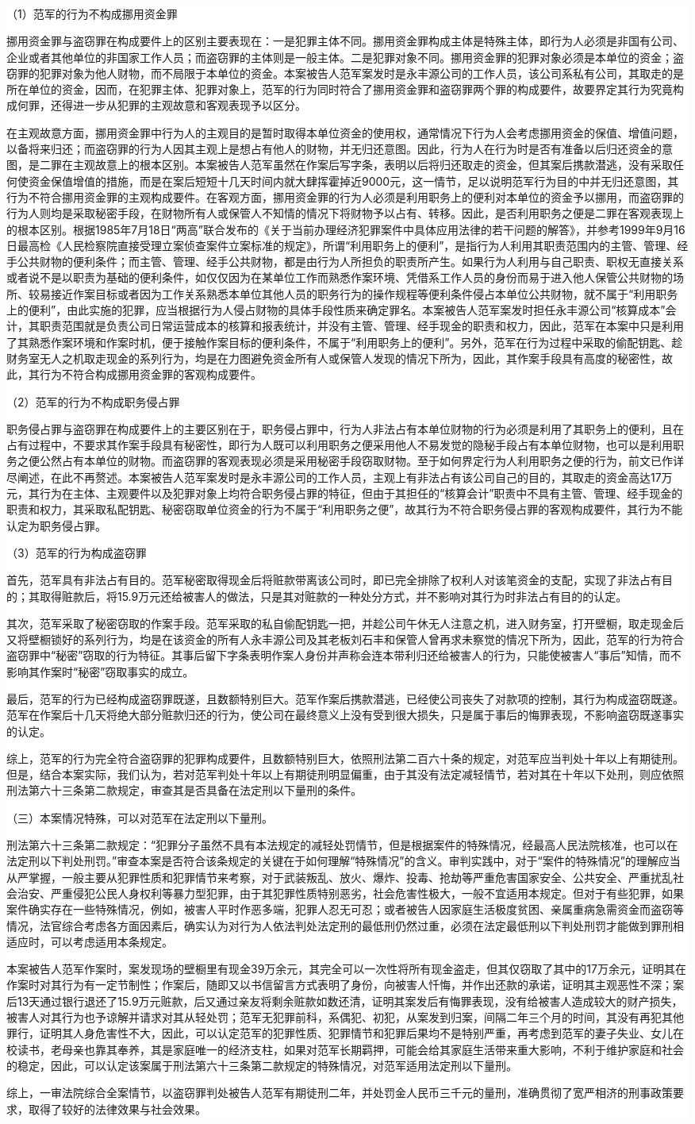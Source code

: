 （1）范军的行为不构成挪用资金罪

挪用资金罪与盗窃罪在构成要件上的区别主要表现在：一是犯罪主体不同。挪用资金罪构成主体是特殊主体，即行为人必须是非国有公司、企业或者其他单位的非国家工作人员；而盗窃罪的主体则是一般主体。二是犯罪对象不同。挪用资金罪的犯罪对象必须是本单位的资金；盗窃罪的犯罪对象为他人财物，而不局限于本单位的资金。本案被告人范军案发时是永丰源公司的工作人员，该公司系私有公司，其取走的是所在单位的资金，因而，在犯罪主体、犯罪对象上，范军的行为同时符合了挪用资金罪和盗窃罪两个罪的构成要件，故要界定其行为究竟构成何罪，还得进一步从犯罪的主观故意和客观表现予以区分。

在主观故意方面，挪用资金罪中行为人的主观目的是暂时取得本单位资金的使用权，通常情况下行为人会考虑挪用资金的保值、增值问题，以备将来归还；而盗窃罪的行为人因其主观上是想占有他人的财物，并无归还意图。因此，行为人在行为时是否有准备以后归还资金的意图，是二罪在主观故意上的根本区别。本案被告人范军虽然在作案后写字条，表明以后将归还取走的资金，但其案后携款潜逃，没有采取任何使资金保值增值的措施，而是在案后短短十几天时间内就大肆挥霍掉近9000元，这一情节，足以说明范军行为目的中并无归还意图，其行为不符合挪用资金罪的主观构成要件。在客观方面，挪用资金罪的行为人必须是利用职务上的便利对本单位的资金予以挪用，而盗窃罪的行为人则均是采取秘密手段，在财物所有人或保管人不知情的情况下将财物予以占有、转移。因此，是否利用职务之便是二罪在客观表现上的根本区别。根据1985年7月18日“两高”联合发布的《关于当前办理经济犯罪案件中具体应用法律的若干问题的解答》，并参考1999年9月16日最高检《人民检察院直接受理立案侦查案件立案标准的规定》，所谓“利用职务上的便利”，是指行为人利用其职责范围内的主管、管理、经手公共财物的便利条件；而主管、管理、经手公共财物，都是由行为人所担负的职责所产生。如果行为人利用与自己职责、职权无直接关系或者说不是以职责为基础的便利条件，如仅仅因为在某单位工作而熟悉作案环境、凭借系工作人员的身份而易于进入他人保管公共财物的场所、较易接近作案目标或者因为工作关系熟悉本单位其他人员的职务行为的操作规程等便利条件侵占本单位公共财物，就不属于“利用职务上的便利”，由此实施的犯罪，应当根据行为人侵占财物的具体手段性质来确定罪名。本案被告人范军案发时担任永丰源公司“核算成本”会计，其职责范围就是负责公司日常运营成本的核算和报表统计，并没有主管、管理、经手现金的职责和权力，因此，范军在本案中只是利用了其熟悉作案环境和作案时机，便于接触作案目标的便利条件，不属于“利用职务上的便利”。另外，范军在行为过程中采取的偷配钥匙、趁财务室无人之机取走现金的系列行为，均是在力图避免资金所有人或保管人发现的情况下所为，因此，其作案手段具有高度的秘密性，故此，其行为不符合构成挪用资金罪的客观构成要件。

（2）范军的行为不构成职务侵占罪

职务侵占罪与盗窃罪在构成要件上的主要区别在于，职务侵占罪中，行为人非法占有本单位财物的行为必须是利用了其职务上的便利，且在占有过程中，不要求其作案手段具有秘密性，即行为人既可以利用职务之便采用他人不易发觉的隐秘手段占有本单位财物，也可以是利用职务之便公然占有本单位的财物。而盗窃罪的客观表现必须是采用秘密手段窃取财物。至于如何界定行为人利用职务之便的行为，前文已作详尽阐述，在此不再赘述。本案被告人范军案发时是永丰源公司的工作人员，主观上有非法占有该公司自己的目的，其取走的资金高达17万元，其行为在主体、主观要件以及犯罪对象上均符合职务侵占罪的特征，但由于其担任的“核算会计”职责中不具有主管、管理、经手现金的职责和权力，其采取私配钥匙、秘密窃取单位资金的行为不属于“利用职务之便”，故其行为不符合职务侵占罪的客观构成要件，其行为不能认定为职务侵占罪。

（3）范军的行为构成盗窃罪

首先，范军具有非法占有目的。范军秘密取得现金后将赃款带离该公司时，即已完全排除了权利人对该笔资金的支配，实现了非法占有目的；其取得赃款后，将15.9万元还给被害人的做法，只是其对赃款的一种处分方式，并不影响对其行为时非法占有目的的认定。

其次，范军采取了秘密窃取的作案手段。范军采取的私自偷配钥匙一把，并趁公司午休无人注意之机，进入财务室，打开壁橱，取走现金后又将壁橱锁好的系列行为，均是在该资金的所有人永丰源公司及其老板刘石丰和保管人曾再求未察觉的情况下所为，因此，范军的行为符合盗窃罪中“秘密”窃取的行为特征。其事后留下字条表明作案人身份并声称会连本带利归还给被害人的行为，只能使被害人“事后”知情，而不影响其作案时“秘密”窃取事实的成立。

最后，范军的行为已经构成盗窃罪既遂，且数额特别巨大。范军作案后携款潜逃，已经使公司丧失了对款项的控制，其行为构成盗窃既遂。范军在作案后十几天将绝大部分赃款归还的行为，使公司在最终意义上没有受到很大损失，只是属于事后的悔罪表现，不影响盗窃既遂事实的认定。

综上，范军的行为完全符合盗窃罪的犯罪构成要件，且数额特别巨大，依照刑法第二百六十条的规定，对范军应当判处十年以上有期徒刑。但是，结合本案实际，我们认为，若对范军判处十年以上有期徒刑明显偏重，由于其没有法定减轻情节，若对其在十年以下处刑，则应依照刑法第六十三条第二款规定，审查其是否具备在法定刑以下量刑的条件。

（三）本案情况特殊，可以对范军在法定刑以下量刑。

刑法第六十三条第二款规定：“犯罪分子虽然不具有本法规定的减轻处罚情节，但是根据案件的特殊情况，经最高人民法院核准，也可以在法定刑以下判处刑罚。”审查本案是否符合该条规定的关键在于如何理解“特殊情况”的含义。审判实践中，对于“案件的特殊情况”的理解应当从严掌握，一般主要从犯罪性质和犯罪情节来考察，对于武装叛乱、放火、爆炸、投毒、抢劫等严重危害国家安全、公共安全、严重扰乱社会治安、严重侵犯公民人身权利等暴力型犯罪，由于其犯罪性质特别恶劣，社会危害性极大，一般不宜适用本规定。但对于有些犯罪，如果案件确实存在一些特殊情况，例如，被害人平时作恶多端，犯罪人忍无可忍；或者被告人因家庭生活极度贫困、亲属重病急需资金而盗窃等情况，法官综合考虑各方面因素后，确实认为对行为人依法判处法定刑的最低刑仍然过重，必须在法定最低刑以下判处刑罚才能做到罪刑相适应时，可以考虑适用本条规定。

本案被告人范军作案时，案发现场的壁橱里有现金39万余元，其完全可以一次性将所有现金盗走，但其仅窃取了其中的17万余元，证明其在作案时对其行为有一定节制性；作案后，随即又以书信留言方式表明了身份，向被害人忏悔，并作出还款的承诺，证明其主观恶性不深；案后13天通过银行退还了15.9万元赃款，后又通过亲友将剩余赃款如数还清，证明其案发后有悔罪表现，没有给被害人造成较大的财产损失，被害人对其行为也予谅解并请求对其从轻处罚；范军无犯罪前科，系偶犯、初犯，从案发到归案，间隔二年三个月的时间，其没有再犯其他罪行，证明其人身危害性不大，因此，可以认定范军的犯罪性质、犯罪情节和犯罪后果均不是特别严重，再考虑到范军的妻子失业、女儿在校读书，老母亲也靠其奉养，其是家庭唯一的经济支柱，如果对范军长期羁押，可能会给其家庭生活带来重大影响，不利于维护家庭和社会的稳定，因此，可以认定该案属于刑法第六十三条第二款规定的特殊情况，对范军适用法定刑以下量刑。

综上，一审法院综合全案情节，以盗窃罪判处被告人范军有期徒刑二年，并处罚金人民币三千元的量刑，准确贯彻了宽严相济的刑事政策要求，取得了较好的法律效果与社会效果。